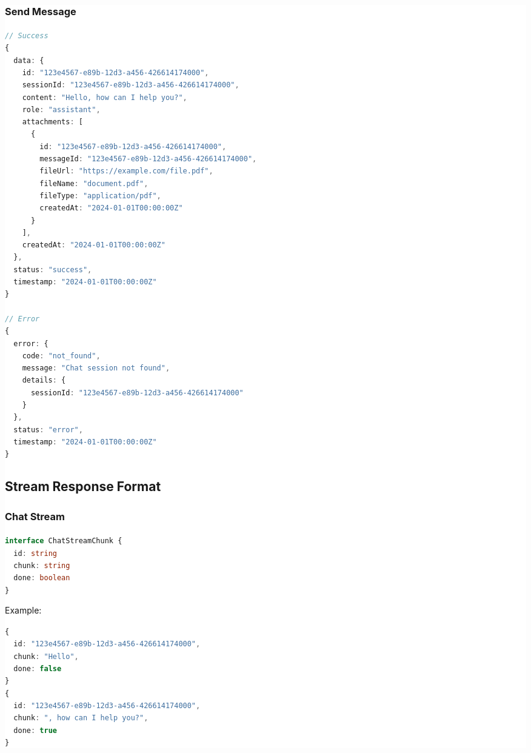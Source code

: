 ### Send Message
```typescript
// Success
{
  data: {
    id: "123e4567-e89b-12d3-a456-426614174000",
    sessionId: "123e4567-e89b-12d3-a456-426614174000",
    content: "Hello, how can I help you?",
    role: "assistant",
    attachments: [
      {
        id: "123e4567-e89b-12d3-a456-426614174000",
        messageId: "123e4567-e89b-12d3-a456-426614174000",
        fileUrl: "https://example.com/file.pdf",
        fileName: "document.pdf",
        fileType: "application/pdf",
        createdAt: "2024-01-01T00:00:00Z"
      }
    ],
    createdAt: "2024-01-01T00:00:00Z"
  },
  status: "success",
  timestamp: "2024-01-01T00:00:00Z"
}

// Error
{
  error: {
    code: "not_found",
    message: "Chat session not found",
    details: {
      sessionId: "123e4567-e89b-12d3-a456-426614174000"
    }
  },
  status: "error",
  timestamp: "2024-01-01T00:00:00Z"
}
```

## Stream Response Format

### Chat Stream
```typescript
interface ChatStreamChunk {
  id: string
  chunk: string
  done: boolean
}
```

Example:
```typescript
{
  id: "123e4567-e89b-12d3-a456-426614174000",
  chunk: "Hello",
  done: false
}
{
  id: "123e4567-e89b-12d3-a456-426614174000",
  chunk: ", how can I help you?",
  done: true
}
```
